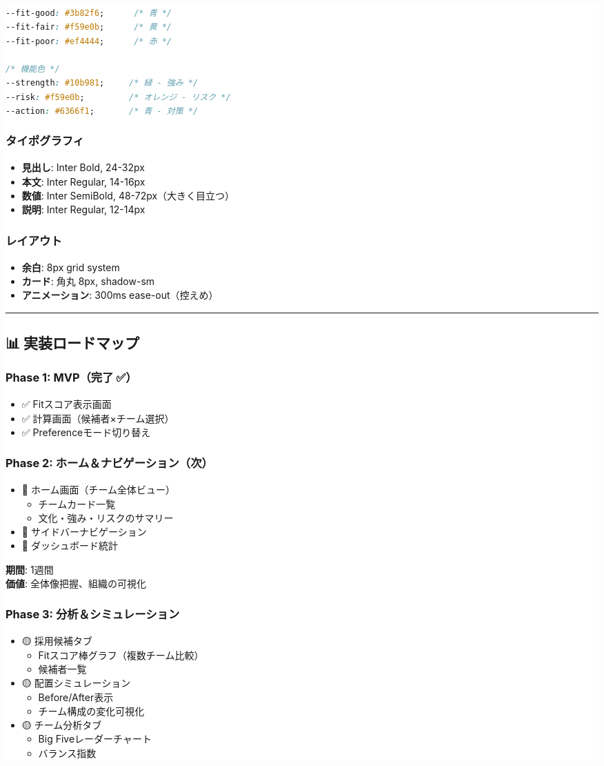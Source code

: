 ```css
--fit-good: #3b82f6;      /* 青 */
--fit-fair: #f59e0b;      /* 黄 */
--fit-poor: #ef4444;      /* 赤 */

/* 機能色 */
--strength: #10b981;     /* 緑 - 強み */
--risk: #f59e0b;         /* オレンジ - リスク */
--action: #6366f1;       /* 青 - 対策 */
```

### タイポグラフィ
- **見出し**: Inter Bold, 24-32px
- **本文**: Inter Regular, 14-16px
- **数値**: Inter SemiBold, 48-72px（大きく目立つ）
- **説明**: Inter Regular, 12-14px

### レイアウト
- **余白**: 8px grid system
- **カード**: 角丸 8px, shadow-sm
- **アニメーション**: 300ms ease-out（控えめ）

---

## 📊 実装ロードマップ

### Phase 1: MVP（完了 ✅）
- ✅ Fitスコア表示画面
- ✅ 計算画面（候補者×チーム選択）
- ✅ Preferenceモード切り替え

### Phase 2: ホーム＆ナビゲーション（次）
- 🔴 ホーム画面（チーム全体ビュー）
  - チームカード一覧
  - 文化・強み・リスクのサマリー
- 🔴 サイドバーナビゲーション
- 🔴 ダッシュボード統計

**期間**: 1週間  
**価値**: 全体像把握、組織の可視化

### Phase 3: 分析＆シミュレーション
- 🟡 採用候補タブ
  - Fitスコア棒グラフ（複数チーム比較）
  - 候補者一覧
- 🟡 配置シミュレーション
  - Before/After表示
  - チーム構成の変化可視化
- 🟡 チーム分析タブ
  - Big Fiveレーダーチャート
  - バランス指数
